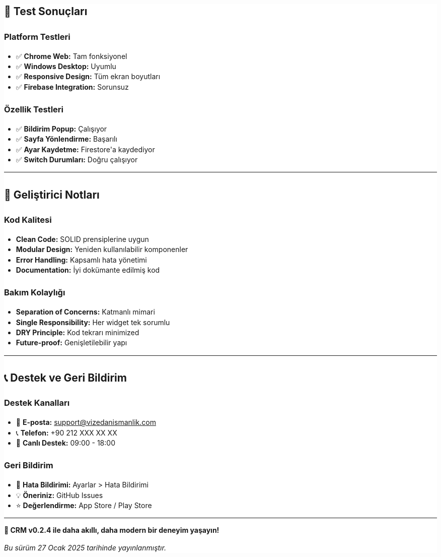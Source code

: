 ## 🎯 **Test Sonuçları**

### **Platform Testleri**
- ✅ **Chrome Web:** Tam fonksiyonel
- ✅ **Windows Desktop:** Uyumlu
- ✅ **Responsive Design:** Tüm ekran boyutları
- ✅ **Firebase Integration:** Sorunsuz

### **Özellik Testleri**
- ✅ **Bildirim Popup:** Çalışıyor
- ✅ **Sayfa Yönlendirme:** Başarılı
- ✅ **Ayar Kaydetme:** Firestore'a kaydediyor
- ✅ **Switch Durumları:** Doğru çalışıyor

---

## 👥 **Geliştirici Notları**

### **Kod Kalitesi**
- **Clean Code:** SOLID prensiplerine uygun
- **Modular Design:** Yeniden kullanılabilir komponenler
- **Error Handling:** Kapsamlı hata yönetimi
- **Documentation:** İyi dokümante edilmiş kod

### **Bakım Kolaylığı**
- **Separation of Concerns:** Katmanlı mimari
- **Single Responsibility:** Her widget tek sorumlu
- **DRY Principle:** Kod tekrarı minimized
- **Future-proof:** Genişletilebilir yapı

---

## 📞 **Destek ve Geri Bildirim**

### **Destek Kanalları**
- 📧 **E-posta:** support@vizedanismanlik.com
- 📞 **Telefon:** +90 212 XXX XX XX
- 💬 **Canlı Destek:** 09:00 - 18:00

### **Geri Bildirim**
- 🐛 **Hata Bildirimi:** Ayarlar > Hata Bildirimi
- 💡 **Öneriniz:** GitHub Issues
- ⭐ **Değerlendirme:** App Store / Play Store

---

**🎉 CRM v0.2.4 ile daha akıllı, daha modern bir deneyim yaşayın!**

*Bu sürüm 27 Ocak 2025 tarihinde yayınlanmıştır.*